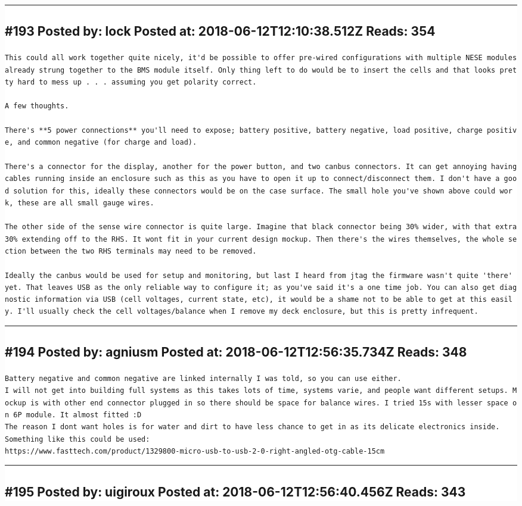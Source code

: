 ```
```

---
## \#193 Posted by: lock Posted at: 2018-06-12T12:10:38.512Z Reads: 354

```
This could all work together quite nicely, it'd be possible to offer pre-wired configurations with multiple NESE modules already strung together to the BMS module itself. Only thing left to do would be to insert the cells and that looks pretty hard to mess up . . . assuming you get polarity correct.

A few thoughts.

There's **5 power connections** you'll need to expose; battery positive, battery negative, load positive, charge positive, and common negative (for charge and load).

There's a connector for the display, another for the power button, and two canbus connectors. It can get annoying having cables running inside an enclosure such as this as you have to open it up to connect/disconnect them. I don't have a good solution for this, ideally these connectors would be on the case surface. The small hole you've shown above could work, these are all small gauge wires.

The other side of the sense wire connector is quite large. Imagine that black connector being 30% wider, with that extra 30% extending off to the RHS. It wont fit in your current design mockup. Then there's the wires themselves, the whole section between the two RHS terminals may need to be removed.

Ideally the canbus would be used for setup and monitoring, but last I heard from jtag the firmware wasn't quite 'there' yet. That leaves USB as the only reliable way to configure it; as you've said it's a one time job. You can also get diagnostic information via USB (cell voltages, current state, etc), it would be a shame not to be able to get at this easily. I'll usually check the cell voltages/balance when I remove my deck enclosure, but this is pretty infrequent.
```

---
## \#194 Posted by: agniusm Posted at: 2018-06-12T12:56:35.734Z Reads: 348

```
Battery negative and common negative are linked internally I was told, so you can use either.
I will not get into building full systems as this takes lots of time, systems varie, and people want different setups. Mockup is with other end connector plugged in so there should be space for balance wires. I tried 15s with lesser space on 6P module. It almost fitted :D
The reason I dont want holes is for water and dirt to have less chance to get in as its delicate electronics inside.
Something like this could be used:
https://www.fasttech.com/product/1329800-micro-usb-to-usb-2-0-right-angled-otg-cable-15cm
```

---
## \#195 Posted by: uigiroux Posted at: 2018-06-12T12:56:40.456Z Reads: 343
